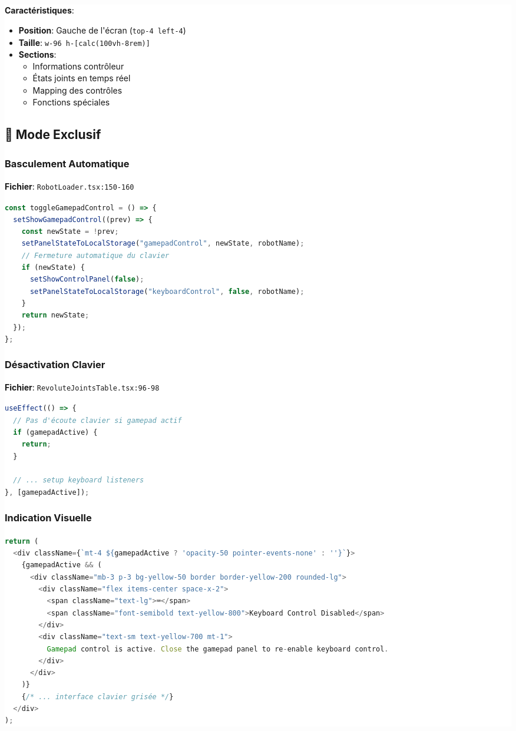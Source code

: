 **Caractéristiques**:
- **Position**: Gauche de l'écran (`top-4 left-4`)
- **Taille**: `w-96 h-[calc(100vh-8rem)]`
- **Sections**:
  - Informations contrôleur
  - États joints en temps réel
  - Mapping des contrôles
  - Fonctions spéciales

## 🔄 Mode Exclusif

### Basculement Automatique

**Fichier**: `RobotLoader.tsx:150-160`

```typescript
const toggleGamepadControl = () => {
  setShowGamepadControl((prev) => {
    const newState = !prev;
    setPanelStateToLocalStorage("gamepadControl", newState, robotName);
    // Fermeture automatique du clavier
    if (newState) {
      setShowControlPanel(false);
      setPanelStateToLocalStorage("keyboardControl", false, robotName);
    }
    return newState;
  });
};
```

### Désactivation Clavier

**Fichier**: `RevoluteJointsTable.tsx:96-98`

```typescript
useEffect(() => {
  // Pas d'écoute clavier si gamepad actif
  if (gamepadActive) {
    return;
  }
  
  // ... setup keyboard listeners
}, [gamepadActive]);
```

### Indication Visuelle

```typescript
return (
  <div className={`mt-4 ${gamepadActive ? 'opacity-50 pointer-events-none' : ''}`}>
    {gamepadActive && (
      <div className="mb-3 p-3 bg-yellow-50 border border-yellow-200 rounded-lg">
        <div className="flex items-center space-x-2">
          <span className="text-lg">⌨️</span>
          <span className="font-semibold text-yellow-800">Keyboard Control Disabled</span>
        </div>
        <div className="text-sm text-yellow-700 mt-1">
          Gamepad control is active. Close the gamepad panel to re-enable keyboard control.
        </div>
      </div>
    )}
    {/* ... interface clavier grisée */}
  </div>
);
```

